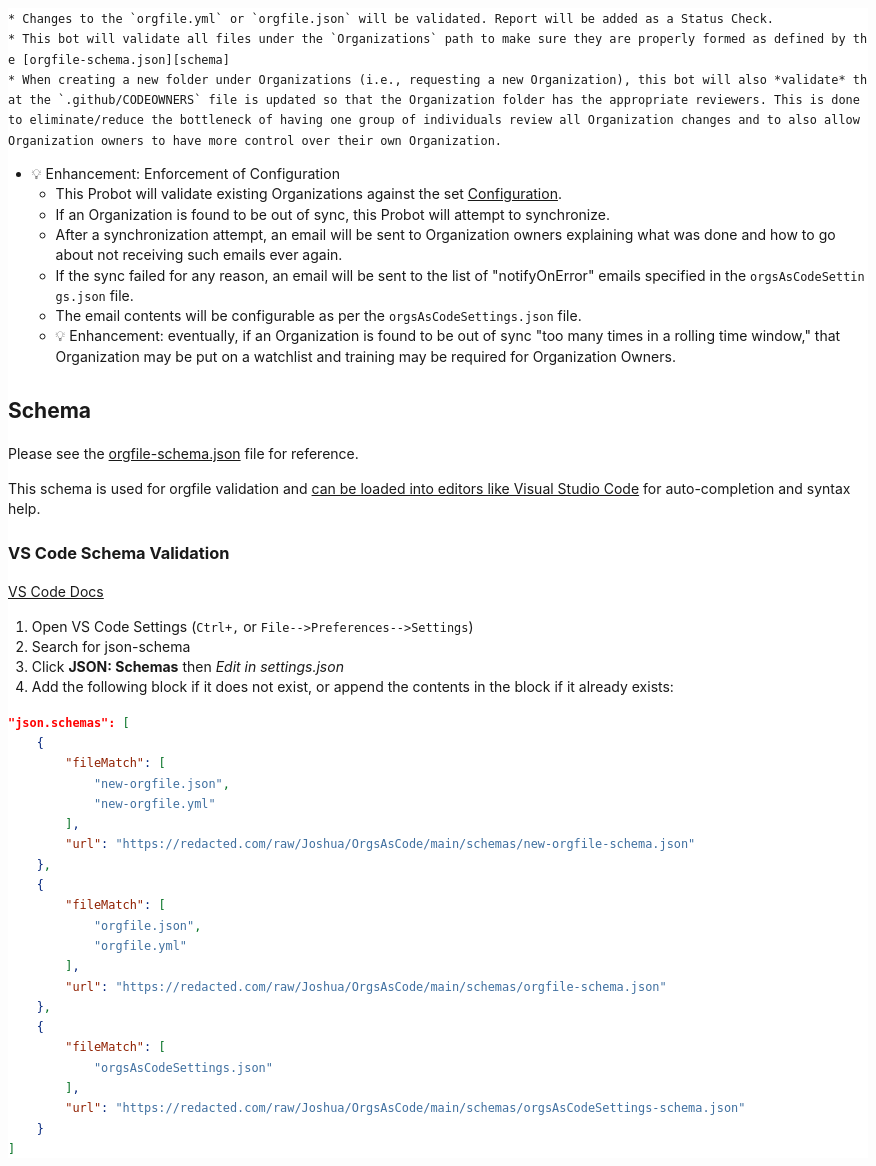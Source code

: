     * Changes to the `orgfile.yml` or `orgfile.json` will be validated. Report will be added as a Status Check.    
    * This bot will validate all files under the `Organizations` path to make sure they are properly formed as defined by the [orgfile-schema.json][schema]
    * When creating a new folder under Organizations (i.e., requesting a new Organization), this bot will also *validate* that the `.github/CODEOWNERS` file is updated so that the Organization folder has the appropriate reviewers. This is done to eliminate/reduce the bottleneck of having one group of individuals review all Organization changes and to also allow Organization owners to have more control over their own Organization.
* 💡 Enhancement: Enforcement of Configuration
    * This Probot will validate existing Organizations against the set [Configuration][how].
    * If an Organization is found to be out of sync, this Probot will attempt to synchronize.
    * After a synchronization attempt, an email will be sent to Organization owners explaining what was done and how to go about not receiving such emails ever again.
    * If the sync failed for any reason, an email will be sent to the list of "notifyOnError" emails specified in the `orgsAsCodeSettings.json` file.
    * The email contents will be configurable as per the `orgsAsCodeSettings.json` file.
    * 💡 Enhancement: eventually, if an Organization is found to be out of sync "too many times in a rolling time window," that Organization may be put on a watchlist and training may be required for Organization Owners.

## Schema

Please see the [orgfile-schema.json][schema] file for reference.

This schema is used for orgfile validation and [can be loaded into editors like Visual Studio Code](https://frontaid.io/blog/json-schema-vscode/) for auto-completion and syntax help.

### VS Code Schema Validation

[VS Code Docs](https://code.visualstudio.com/Docs/languages/json#_json-schemas-and-settings)

1. Open VS Code Settings (`Ctrl+,` or `File-->Preferences-->Settings`)
2. Search for json-schema
3. Click **JSON: Schemas** then *Edit in settings.json*
4. Add the following block if it does not exist, or append the contents in the block if it already exists:

```json
"json.schemas": [
    {
        "fileMatch": [
            "new-orgfile.json",
            "new-orgfile.yml"
        ],
        "url": "https://redacted.com/raw/Joshua/OrgsAsCode/main/schemas/new-orgfile-schema.json"
    },
    {
        "fileMatch": [
            "orgfile.json",
            "orgfile.yml"
        ],
        "url": "https://redacted.com/raw/Joshua/OrgsAsCode/main/schemas/orgfile-schema.json"
    },
    {
        "fileMatch": [
            "orgsAsCodeSettings.json"                
        ],
        "url": "https://redacted.com/raw/Joshua/OrgsAsCode/main/schemas/orgsAsCodeSettings-schema.json"
    }
]
```


 [activityDashboards]: https://docs.github.com/en/organizations/collaborating-with-groups-in-organizations/about-your-organization-dashboard
 [communityHealthFiles]: https://docs.github.com/en/communities/setting-up-your-project-for-healthy-contributions/creating-a-default-community-health-file
 [schema]: ./schemas/orgfile-schema.json
 [how]: #how-to-create-organizations-with-this-bot
 [codeowners]: https://docs.github.com/en/repositories/managing-your-repositorys-settings-and-features/customizing-your-repository/about-code-owners